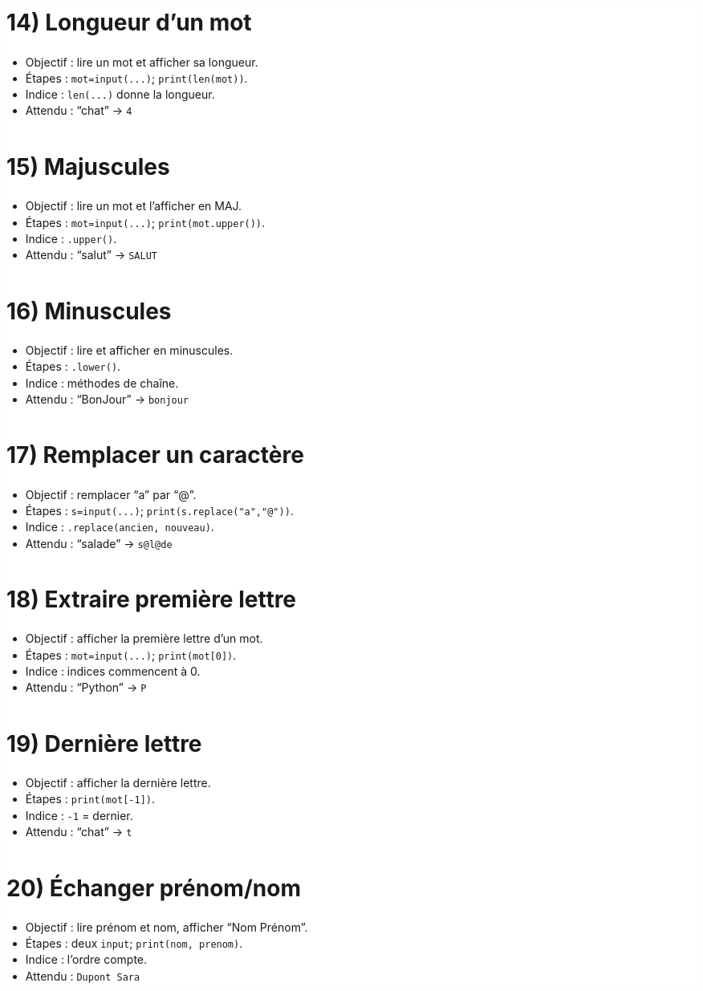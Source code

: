 # 14) Longueur d’un mot

* Objectif : lire un mot et afficher sa longueur.
* Étapes : `mot=input(...)`; `print(len(mot))`.
* Indice : `len(...)` donne la longueur.
* Attendu : “chat” → `4`

# 15) Majuscules

* Objectif : lire un mot et l’afficher en MAJ.
* Étapes : `mot=input(...)`; `print(mot.upper())`.
* Indice : `.upper()`.
* Attendu : “salut” → `SALUT`

# 16) Minuscules

* Objectif : lire et afficher en minuscules.
* Étapes : `.lower()`.
* Indice : méthodes de chaîne.
* Attendu : “BonJour” → `bonjour`

# 17) Remplacer un caractère

* Objectif : remplacer “a” par “@”.
* Étapes : `s=input(...)`; `print(s.replace("a","@"))`.
* Indice : `.replace(ancien, nouveau)`.
* Attendu : “salade” → `s@l@de`

# 18) Extraire première lettre

* Objectif : afficher la première lettre d’un mot.
* Étapes : `mot=input(...)`; `print(mot[0])`.
* Indice : indices commencent à 0.
* Attendu : “Python” → `P`

# 19) Dernière lettre

* Objectif : afficher la dernière lettre.
* Étapes : `print(mot[-1])`.
* Indice : `-1` = dernier.
* Attendu : “chat” → `t`

# 20) Échanger prénom/nom

* Objectif : lire prénom et nom, afficher “Nom Prénom”.
* Étapes : deux `input`; `print(nom, prenom)`.
* Indice : l’ordre compte.
* Attendu : `Dupont Sara`
